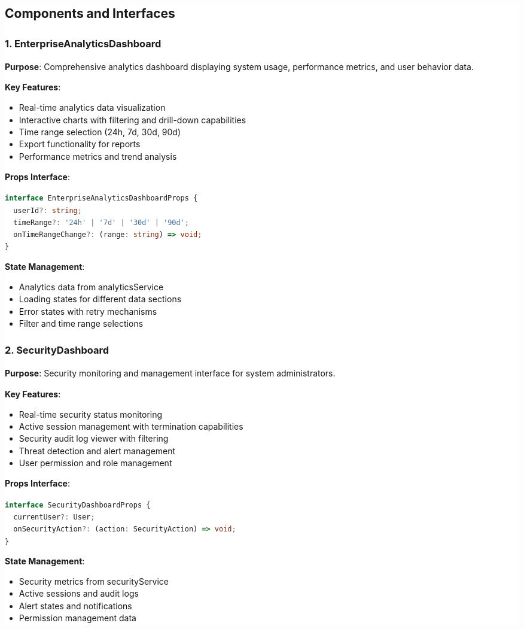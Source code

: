 ## Components and Interfaces

### 1. EnterpriseAnalyticsDashboard

**Purpose**: Comprehensive analytics dashboard displaying system usage, performance metrics, and user behavior data.

**Key Features**:
- Real-time analytics data visualization
- Interactive charts with filtering and drill-down capabilities
- Time range selection (24h, 7d, 30d, 90d)
- Export functionality for reports
- Performance metrics and trend analysis

**Props Interface**:
```typescript
interface EnterpriseAnalyticsDashboardProps {
  userId?: string;
  timeRange?: '24h' | '7d' | '30d' | '90d';
  onTimeRangeChange?: (range: string) => void;
}
```

**State Management**:
- Analytics data from analyticsService
- Loading states for different data sections
- Error states with retry mechanisms
- Filter and time range selections

### 2. SecurityDashboard

**Purpose**: Security monitoring and management interface for system administrators.

**Key Features**:
- Real-time security status monitoring
- Active session management with termination capabilities
- Security audit log viewer with filtering
- Threat detection and alert management
- User permission and role management

**Props Interface**:
```typescript
interface SecurityDashboardProps {
  currentUser?: User;
  onSecurityAction?: (action: SecurityAction) => void;
}
```

**State Management**:
- Security metrics from securityService
- Active sessions and audit logs
- Alert states and notifications
- Permission management data
